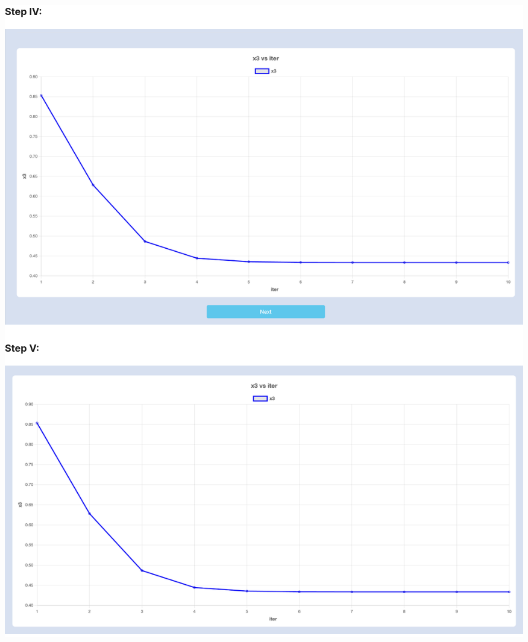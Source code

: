 <h3>Step IV: </h3>
    <img src="./images/step4.png" style="width:100%"> <br>

<h3>Step V: </h3>
    <img src="./images/step5.png" style="width:100%"> <br>
